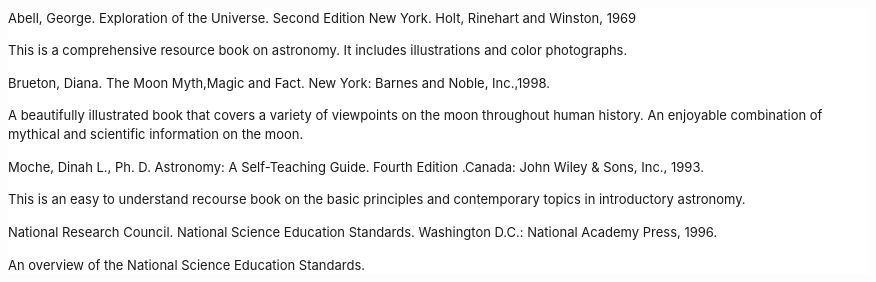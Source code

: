 </h2>
<font size="-1">
Abell, George.  Exploration of the Universe. Second Edition New York. Holt, Rinehart and Winston, 1969
<p>
This is a comprehensive resource book on astronomy. It includes illustrations and color photographs.
</p>
</font>
<font size="-1">
Brueton, Diana. The Moon  Myth,Magic and Fact. New York: Barnes and Noble,  Inc.,1998.
<p>
A beautifully illustrated book that covers a variety of viewpoints on the  moon throughout human history. An enjoyable combination of mythical and scientific information on the moon.
</p>
</font>
<font size="-1">
Moche, Dinah L., Ph. D. Astronomy: A Self-Teaching Guide. Fourth Edition .Canada: John Wiley &amp; Sons, Inc., 1993.
<p>
This is an easy to understand recourse book on the basic principles and contemporary topics in introductory astronomy.
</p>
</font>
<font size="-1">
National Research Council.  National Science Education Standards. Washington D.C.: National Academy Press, 1996.
<p>
An overview of the National Science Education Standards.
</p>
</font>
</body>